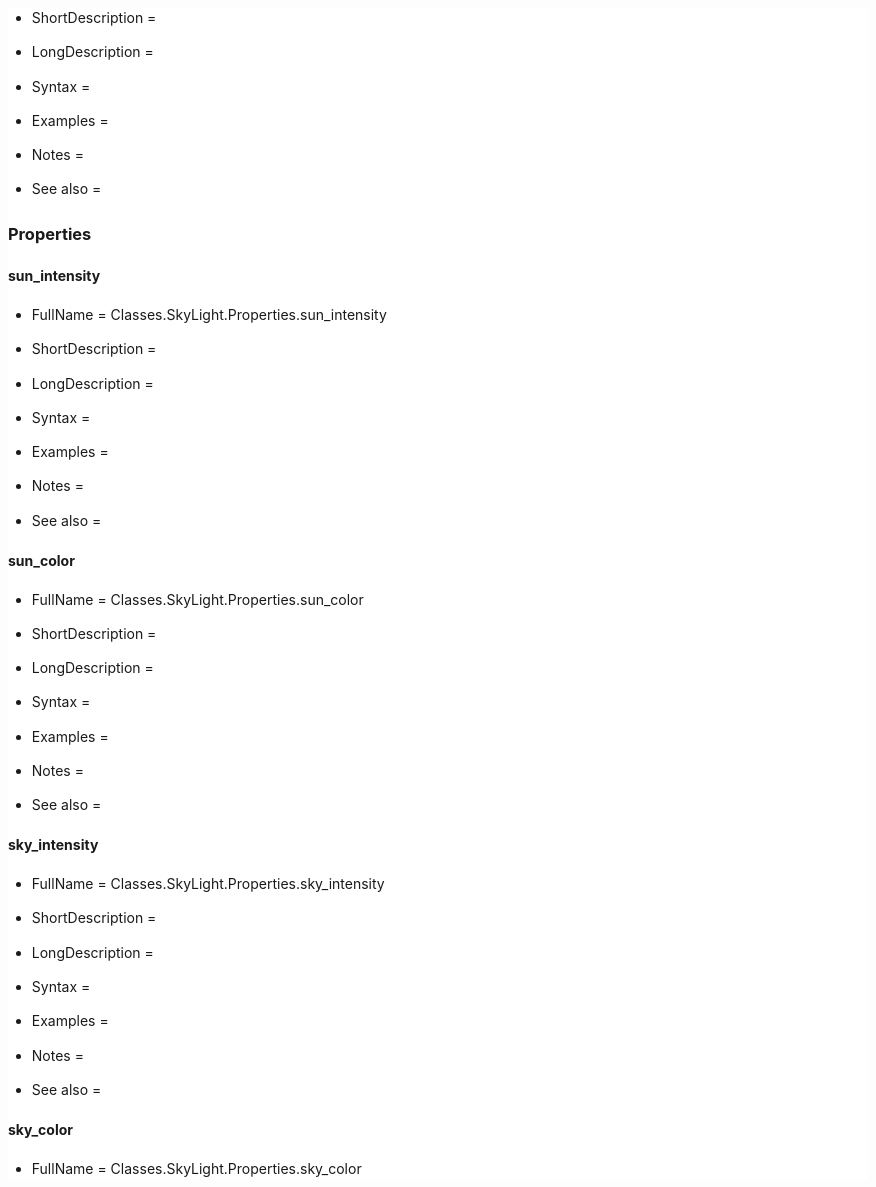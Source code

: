 * ShortDescription = 

* LongDescription = 

* Syntax = 

* Examples = 

* Notes = 

* See also = 

### Properties

#### sun_intensity
* FullName = Classes.SkyLight.Properties.sun_intensity

* ShortDescription = 

* LongDescription = 

* Syntax = 

* Examples = 

* Notes = 

* See also = 

#### sun_color
* FullName = Classes.SkyLight.Properties.sun_color

* ShortDescription = 

* LongDescription = 

* Syntax = 

* Examples = 

* Notes = 

* See also = 

#### sky_intensity
* FullName = Classes.SkyLight.Properties.sky_intensity

* ShortDescription = 

* LongDescription = 

* Syntax = 

* Examples = 

* Notes = 

* See also = 

#### sky_color
* FullName = Classes.SkyLight.Properties.sky_color
